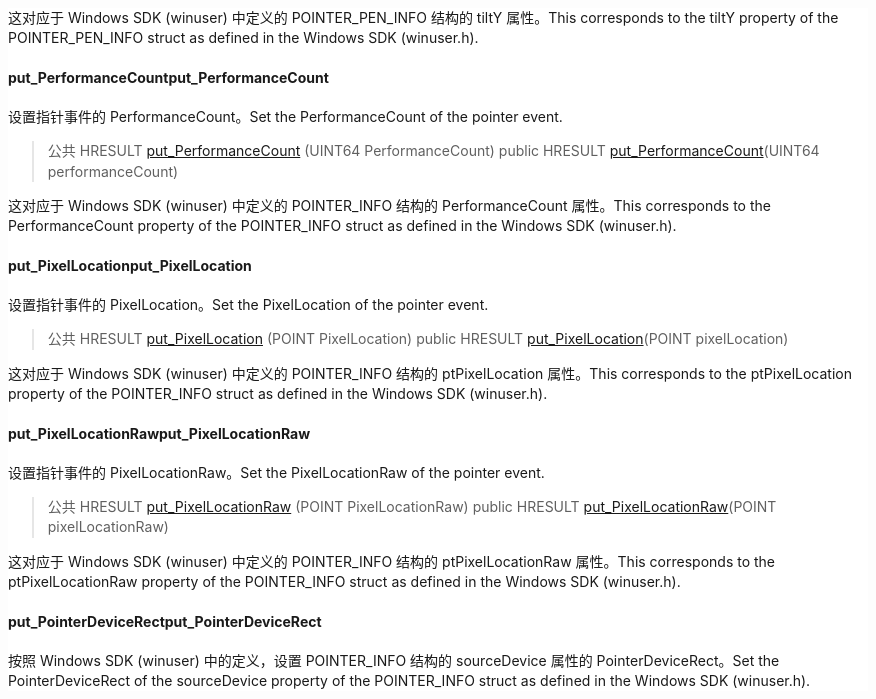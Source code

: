 <span data-ttu-id="aa47d-401">这对应于 Windows SDK (winuser) 中定义的 POINTER_PEN_INFO 结构的 tiltY 属性。</span><span class="sxs-lookup"><span data-stu-id="aa47d-401">This corresponds to the tiltY property of the POINTER_PEN_INFO struct as defined in the Windows SDK (winuser.h).</span></span>

#### <span data-ttu-id="aa47d-402">put_PerformanceCount</span><span class="sxs-lookup"><span data-stu-id="aa47d-402">put_PerformanceCount</span></span> 

<span data-ttu-id="aa47d-403">设置指针事件的 PerformanceCount。</span><span class="sxs-lookup"><span data-stu-id="aa47d-403">Set the PerformanceCount of the pointer event.</span></span>

> <span data-ttu-id="aa47d-404">公共 HRESULT [put_PerformanceCount](#put_performancecount) (UINT64 PerformanceCount) </span><span class="sxs-lookup"><span data-stu-id="aa47d-404">public HRESULT [put_PerformanceCount](#put_performancecount)(UINT64 performanceCount)</span></span>

<span data-ttu-id="aa47d-405">这对应于 Windows SDK (winuser) 中定义的 POINTER_INFO 结构的 PerformanceCount 属性。</span><span class="sxs-lookup"><span data-stu-id="aa47d-405">This corresponds to the PerformanceCount property of the POINTER_INFO struct as defined in the Windows SDK (winuser.h).</span></span>

#### <span data-ttu-id="aa47d-406">put_PixelLocation</span><span class="sxs-lookup"><span data-stu-id="aa47d-406">put_PixelLocation</span></span> 

<span data-ttu-id="aa47d-407">设置指针事件的 PixelLocation。</span><span class="sxs-lookup"><span data-stu-id="aa47d-407">Set the PixelLocation of the pointer event.</span></span>

> <span data-ttu-id="aa47d-408">公共 HRESULT [put_PixelLocation](#put_pixellocation) (POINT PixelLocation) </span><span class="sxs-lookup"><span data-stu-id="aa47d-408">public HRESULT [put_PixelLocation](#put_pixellocation)(POINT pixelLocation)</span></span>

<span data-ttu-id="aa47d-409">这对应于 Windows SDK (winuser) 中定义的 POINTER_INFO 结构的 ptPixelLocation 属性。</span><span class="sxs-lookup"><span data-stu-id="aa47d-409">This corresponds to the ptPixelLocation property of the POINTER_INFO struct as defined in the Windows SDK (winuser.h).</span></span>

#### <span data-ttu-id="aa47d-410">put_PixelLocationRaw</span><span class="sxs-lookup"><span data-stu-id="aa47d-410">put_PixelLocationRaw</span></span> 

<span data-ttu-id="aa47d-411">设置指针事件的 PixelLocationRaw。</span><span class="sxs-lookup"><span data-stu-id="aa47d-411">Set the PixelLocationRaw of the pointer event.</span></span>

> <span data-ttu-id="aa47d-412">公共 HRESULT [put_PixelLocationRaw](#put_pixellocationraw) (POINT PixelLocationRaw) </span><span class="sxs-lookup"><span data-stu-id="aa47d-412">public HRESULT [put_PixelLocationRaw](#put_pixellocationraw)(POINT pixelLocationRaw)</span></span>

<span data-ttu-id="aa47d-413">这对应于 Windows SDK (winuser) 中定义的 POINTER_INFO 结构的 ptPixelLocationRaw 属性。</span><span class="sxs-lookup"><span data-stu-id="aa47d-413">This corresponds to the ptPixelLocationRaw property of the POINTER_INFO struct as defined in the Windows SDK (winuser.h).</span></span>

#### <span data-ttu-id="aa47d-414">put_PointerDeviceRect</span><span class="sxs-lookup"><span data-stu-id="aa47d-414">put_PointerDeviceRect</span></span> 

<span data-ttu-id="aa47d-415">按照 Windows SDK (winuser) 中的定义，设置 POINTER_INFO 结构的 sourceDevice 属性的 PointerDeviceRect。</span><span class="sxs-lookup"><span data-stu-id="aa47d-415">Set the PointerDeviceRect of the sourceDevice property of the POINTER_INFO struct as defined in the Windows SDK (winuser.h).</span></span>
